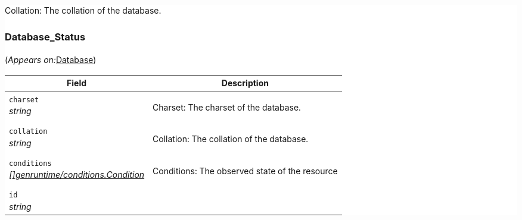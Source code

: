 <td>
<p>Collation: The collation of the database.</p>
</td>
</tr>
</tbody>
</table>
<h3 id="dbformariadb.azure.com/v1beta20180601.Database_Status">Database_Status
</h3>
<p>
(<em>Appears on:</em><a href="#dbformariadb.azure.com/v1beta20180601.Database">Database</a>)
</p>
<div>
</div>
<table>
<thead>
<tr>
<th>Field</th>
<th>Description</th>
</tr>
</thead>
<tbody>
<tr>
<td>
<code>charset</code><br/>
<em>
string
</em>
</td>
<td>
<p>Charset: The charset of the database.</p>
</td>
</tr>
<tr>
<td>
<code>collation</code><br/>
<em>
string
</em>
</td>
<td>
<p>Collation: The collation of the database.</p>
</td>
</tr>
<tr>
<td>
<code>conditions</code><br/>
<em>
<a href="https://pkg.go.dev/github.com/Azure/azure-service-operator/v2/pkg/genruntime#Condition">
[]genruntime/conditions.Condition
</a>
</em>
</td>
<td>
<p>Conditions: The observed state of the resource</p>
</td>
</tr>
<tr>
<td>
<code>id</code><br/>
<em>
string
</em>
</td>
<td>